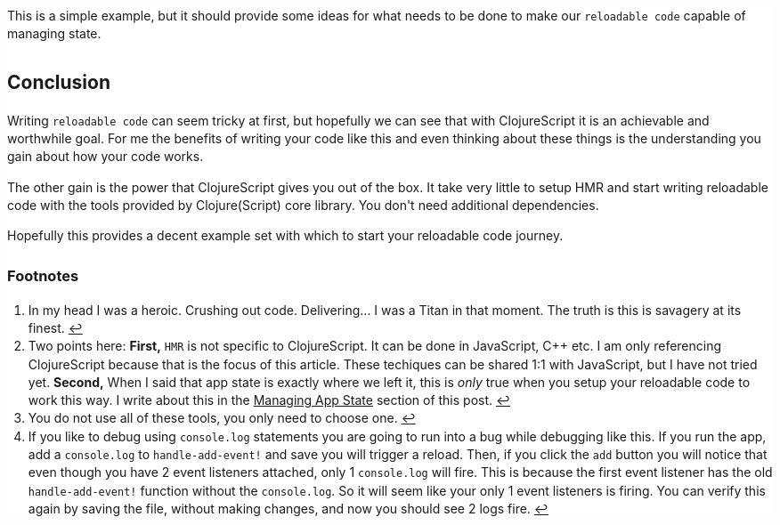 This is a simple example, but it should provide some ideas for what needs to be done to make our `reloadable code` capable of managing state.

## Conclusion

Writing `reloadable code` can seem tricky at first, but hopefully we can see that with ClojureScript it is an achievable and worthwhile goal.  For me the benefits of writing your code like this and even thinking about these things is the understanding you gain about how your code works.

The other gain is the power that ClojureScript gives you out of the box.  It take very little to setup HMR and start writing reloadable code with the tools provided by Clojure(Script) core library.  You don't need additional dependencies.

Hopefully this provides a decent example set with which to start your reloadable code journey.

<aside>
  <h3>Footnotes</h3>
  <ol>
    <li id="full-savage">
      In my head I was a heroic.  Crushing out code.  Delivering... I was a Titan in that moment.  The truth is this is savagery at its finest.
      <a href="#full-savage-ref" aria-label="Back to content">↩</a>
    </li>
    <li id="what-hmr">
      Two points here: <strong>First,</strong> <code class="gatsby-code-text">HMR</code> is not specific to ClojureScript.  It can be done in JavaScript, C++ etc.  I am only referencing ClojureScript because that is the focus of this article.  These techiques can be shared 1:1 with JavaScript, but I have not tried yet.  <strong>Second,</strong> When I said that app state is exactly where we left it, this is <i>only</i> true when you setup your reloadable code to work this way. I write about this in the <a class="blog-post__link" href="#managing-app-state">Managing App State</a> section of this post.
      <a href="#what-hmr-ref" aria-label="Back to content">↩</a>
    </li>
    <li id="build-tools">
      You do not use all of these tools, you only need to choose one.
      <a href="#build-tools-ref" aria-label="Back to content">↩</a>
    </li>
    <li id="debugging-event-listeners">
      If you like to debug using <code class="gatsby-code-text">console.log</code> statements you are going to run into a bug while debugging like this.  If you run the app, add a <code class="gatsby-code-text">console.log</code> to <code class="gatsby-code-text">handle-add-event!</code> and save you will trigger a reload.  Then, if you click the <code class="gatsby-code-text">add</code> button you will notice that even though you have 2 event listeners attached, only 1  <code class="gatsby-code-text">console.log</code> will fire.  This is because the first event listener has the old <code class="gatsby-code-text">handle-add-event!</code> function without the <code class="gatsby-code-text">console.log</code>.  So it will seem like your only 1 event listeners is firing.  You can verify this again by saving the file, without making changes, and now you should see 2 logs fire.
      <a href="#debugging-event-listeners-ref" aria-label="Back to content">↩</a>
    </li>
  </ol>
</aside>
